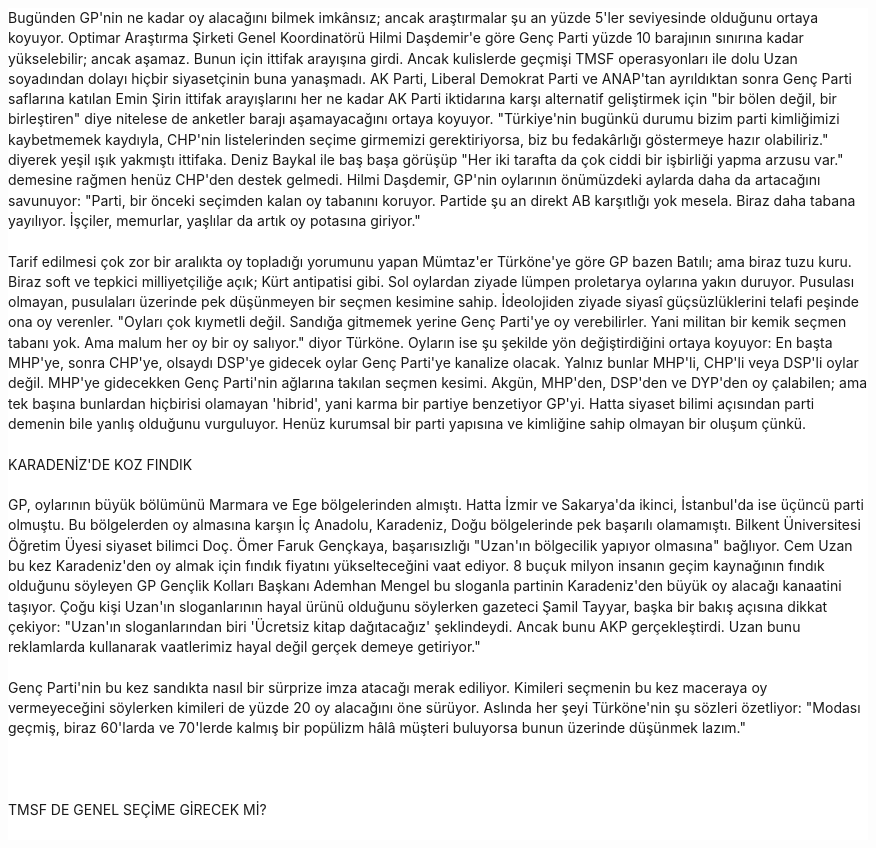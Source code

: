    Bugünden GP'nin ne kadar oy alacağını bilmek imkânsız; ancak araştırmalar şu an yüzde 5'ler seviyesinde olduğunu ortaya koyuyor. Optimar Araştırma Şirketi Genel Koordinatörü Hilmi Daşdemir'e göre Genç Parti yüzde 10 barajının sınırına kadar yükselebilir; ancak aşamaz. Bunun için ittifak arayışına girdi. Ancak kulislerde geçmişi TMSF operasyonları ile dolu Uzan soyadından dolayı hiçbir siyasetçinin buna yanaşmadı. AK Parti, Liberal Demokrat Parti ve ANAP'tan ayrıldıktan sonra Genç Parti saflarına katılan Emin Şirin ittifak arayışlarını her ne kadar AK Parti iktidarına karşı alternatif geliştirmek için "bir bölen değil, bir birleştiren" diye nitelese de anketler barajı aşamayacağını ortaya koyuyor. "Türkiye'nin bugünkü durumu bizim parti kimliğimizi kaybetmemek kaydıyla, CHP'nin listelerinden seçime girmemizi gerektiriyorsa, biz bu fedakârlığı göstermeye hazır olabiliriz." diyerek yeşil ışık yakmıştı ittifaka. Deniz Baykal ile baş başa görüşüp "Her iki tarafta da çok ciddi bir işbirliği yapma arzusu var." demesine rağmen henüz CHP'den destek gelmedi. Hilmi Daşdemir, GP'nin oylarının önümüzdeki aylarda daha da artacağını savunuyor: "Parti, bir önceki seçimden kalan oy tabanını koruyor. Partide şu an direkt AB karşıtlığı yok mesela. Biraz daha tabana yayılıyor. İşçiler, memurlar, yaşlılar da artık oy potasına giriyor."
   <br/>
   <br/>
   Tarif edilmesi çok zor bir aralıkta oy topladığı yorumunu yapan Mümtaz'er Türköne'ye göre GP bazen Batılı; ama biraz tuzu kuru. Biraz soft ve tepkici milliyetçiliğe açık; Kürt antipatisi gibi. Sol oylardan ziyade lümpen proletarya oylarına yakın duruyor. Pusulası olmayan, pusulaları üzerinde pek düşünmeyen bir seçmen kesimine sahip. İdeolojiden ziyade siyasî güçsüzlüklerini telafi peşinde ona oy verenler. "Oyları çok kıymetli değil. Sandığa gitmemek yerine Genç Parti'ye oy verebilirler. Yani militan bir kemik seçmen tabanı yok. Ama malum her oy bir oy salıyor." diyor Türköne. Oyların ise şu şekilde yön değiştirdiğini ortaya koyuyor: En başta MHP'ye, sonra CHP'ye, olsaydı DSP'ye gidecek oylar Genç Parti'ye kanalize olacak. Yalnız bunlar MHP'li, CHP'li veya DSP'li oylar değil. MHP'ye gidecekken Genç Parti'nin ağlarına takılan seçmen kesimi. Akgün, MHP'den, DSP'den ve DYP'den oy çalabilen; ama tek başına bunlardan hiçbirisi olamayan 'hibrid', yani karma bir partiye benzetiyor GP'yi. Hatta siyaset bilimi açısından parti demenin bile yanlış olduğunu vurguluyor. Henüz kurumsal bir parti yapısına ve kimliğine sahip olmayan bir oluşum çünkü.
   <br/>
   <br/>
   KARADENİZ'DE KOZ FINDIK
   <br/>
   <br/>
   GP, oylarının büyük bölümünü Marmara ve Ege bölgelerinden almıştı. Hatta İzmir ve Sakarya'da ikinci, İstanbul'da ise üçüncü parti olmuştu. Bu bölgelerden oy almasına karşın İç Anadolu, Karadeniz, Doğu bölgelerinde pek başarılı olamamıştı. Bilkent Üniversitesi Öğretim Üyesi siyaset bilimci Doç. Ömer Faruk Gençkaya, başarısızlığı "Uzan'ın bölgecilik yapıyor olmasına" bağlıyor. Cem Uzan bu kez Karadeniz'den oy almak için fındık fiyatını yükselteceğini vaat ediyor. 8 buçuk milyon insanın geçim kaynağının fındık olduğunu söyleyen GP Gençlik Kolları Başkanı Ademhan Mengel bu sloganla partinin Karadeniz'den büyük oy alacağı kanaatini taşıyor. Çoğu kişi Uzan'ın sloganlarının hayal ürünü olduğunu söylerken gazeteci Şamil Tayyar, başka bir bakış açısına dikkat çekiyor: "Uzan'ın sloganlarından biri 'Ücretsiz kitap dağıtacağız' şeklindeydi. Ancak bunu AKP gerçekleştirdi. Uzan bunu reklamlarda kullanarak vaatlerimiz hayal değil gerçek demeye getiriyor."
   <br/>
   <br/>
   Genç Parti'nin bu kez sandıkta nasıl bir sürprize imza atacağı merak ediliyor. Kimileri seçmenin bu kez maceraya oy vermeyeceğini söylerken kimileri de yüzde 20 oy alacağını öne sürüyor. Aslında her şeyi Türköne'nin şu sözleri özetliyor: "Modası geçmiş, biraz 60'larda ve 70'lerde kalmış bir popülizm hâlâ müşteri buluyorsa bunun üzerinde düşünmek lazım."
   <br/>
   <br/>
   <br/>
   <br/>
   TMSF DE GENEL SEÇİME GİRECEK Mİ?
   <br/>
   <br/>